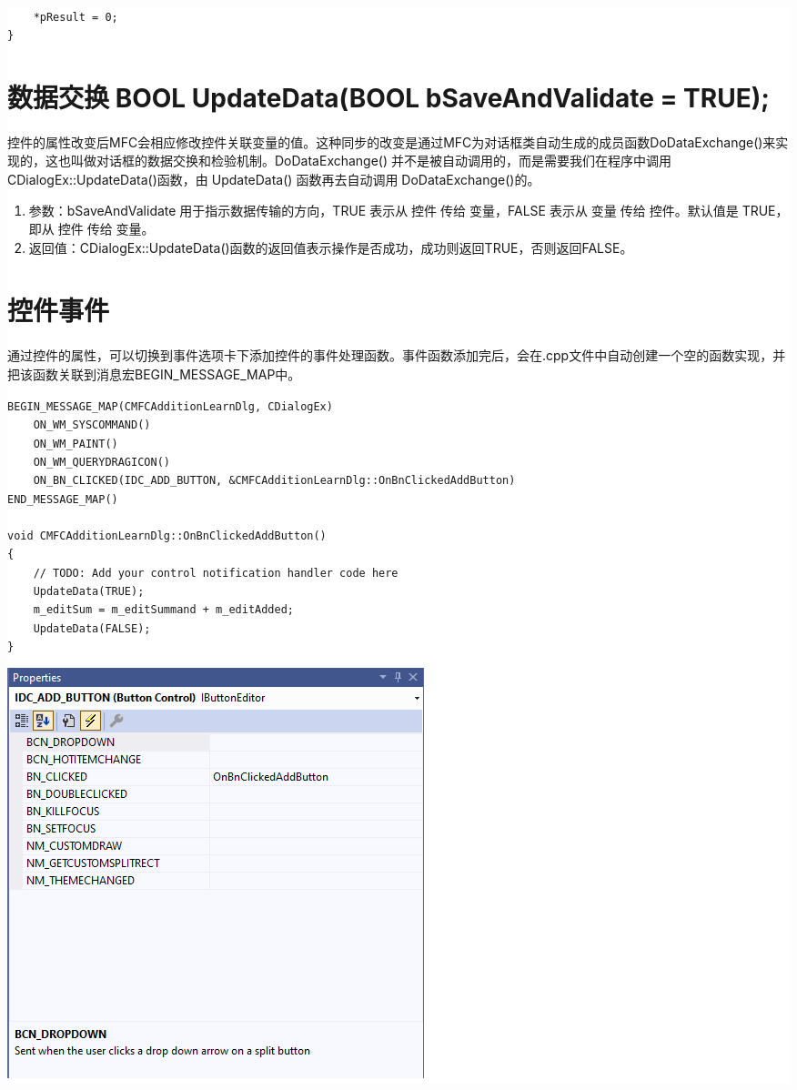 		*pResult = 0;
	}

# 数据交换 BOOL UpdateData(BOOL bSaveAndValidate = TRUE);
控件的属性改变后MFC会相应修改控件关联变量的值。这种同步的改变是通过MFC为对话框类自动生成的成员函数DoDataExchange()来实现的，这也叫做对话框的数据交换和检验机制。DoDataExchange() 并不是被自动调用的，而是需要我们在程序中调用 CDialogEx::UpdateData()函数，由 UpdateData() 函数再去自动调用 DoDataExchange()的。

1. 参数：bSaveAndValidate 用于指示数据传输的方向，TRUE 表示从 控件 传给 变量，FALSE 表示从 变量 传给 控件。默认值是 TRUE，即从 控件 传给 变量。
2. 返回值：CDialogEx::UpdateData()函数的返回值表示操作是否成功，成功则返回TRUE，否则返回FALSE。

# 控件事件
通过控件的属性，可以切换到事件选项卡下添加控件的事件处理函数。事件函数添加完后，会在.cpp文件中自动创建一个空的函数实现，并把该函数关联到消息宏BEGIN_MESSAGE_MAP中。

	BEGIN_MESSAGE_MAP(CMFCAdditionLearnDlg, CDialogEx)
		ON_WM_SYSCOMMAND()
		ON_WM_PAINT()
		ON_WM_QUERYDRAGICON()
		ON_BN_CLICKED(IDC_ADD_BUTTON, &CMFCAdditionLearnDlg::OnBnClickedAddButton)
	END_MESSAGE_MAP()

	void CMFCAdditionLearnDlg::OnBnClickedAddButton()
	{
		// TODO: Add your control notification handler code here
		UpdateData(TRUE);
		m_editSum = m_editSummand + m_editAdded;
		UpdateData(FALSE);
	}

![日志文件夹](/assets/cpp/MFCControlEvent.png) 
